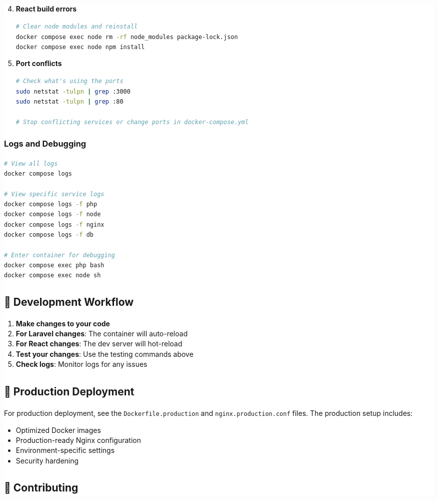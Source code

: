 4. **React build errors**
   ```bash
   # Clear node modules and reinstall
   docker compose exec node rm -rf node_modules package-lock.json
   docker compose exec node npm install
   ```

5. **Port conflicts**
   ```bash
   # Check what's using the ports
   sudo netstat -tulpn | grep :3000
   sudo netstat -tulpn | grep :80
   
   # Stop conflicting services or change ports in docker-compose.yml
   ```

### Logs and Debugging
```bash
# View all logs
docker compose logs

# View specific service logs
docker compose logs -f php
docker compose logs -f node
docker compose logs -f nginx
docker compose logs -f db

# Enter container for debugging
docker compose exec php bash
docker compose exec node sh
```

## 🔄 Development Workflow

1. **Make changes to your code**
2. **For Laravel changes**: The container will auto-reload
3. **For React changes**: The dev server will hot-reload
4. **Test your changes**: Use the testing commands above
5. **Check logs**: Monitor logs for any issues

## 🚀 Production Deployment

For production deployment, see the `Dockerfile.production` and `nginx.production.conf` files. The production setup includes:

- Optimized Docker images
- Production-ready Nginx configuration
- Environment-specific settings
- Security hardening

## 🤝 Contributing
